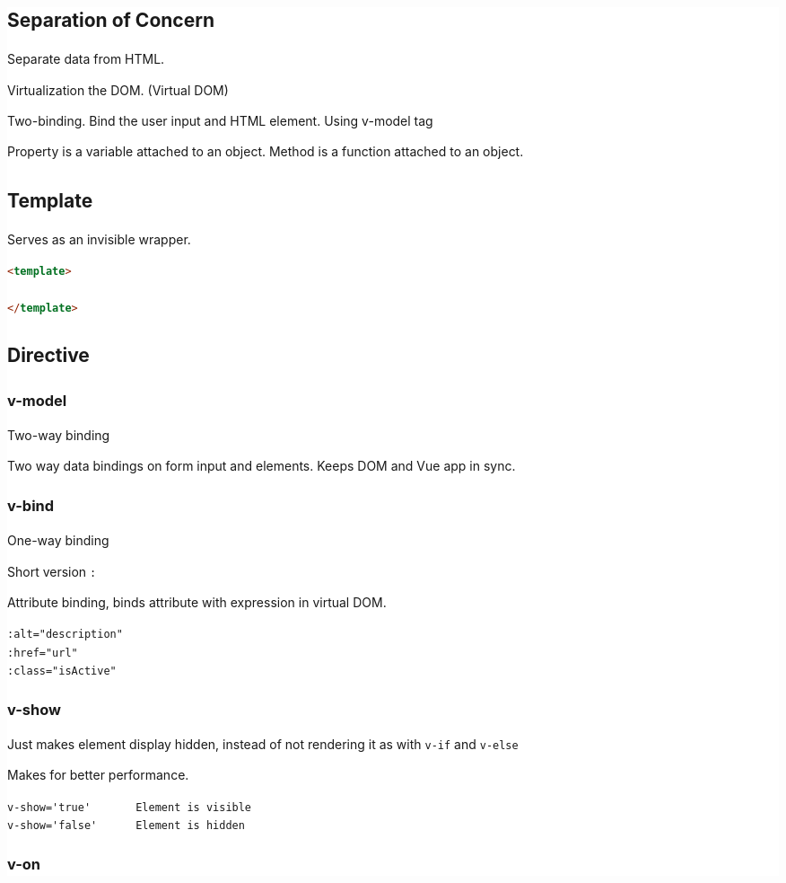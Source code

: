 

## Separation of Concern

Separate data from HTML. 

Virtualization the DOM. (Virtual DOM)

Two-binding. Bind the user input and HTML element. Using v-model tag

Property is a variable attached to an object. Method is a function attached to an object.

## Template

Serves as an invisible wrapper. 

```html
<template>

</template>
```



## Directive

### v-model

Two-way binding

Two way data bindings on form input and elements. Keeps DOM and Vue app in sync.

### v-bind

One-way binding

Short version `:`

Attribute binding, binds attribute with expression in virtual DOM.

```
:alt="description"
:href="url"
:class="isActive"
```

### v-show

Just makes element display hidden, instead of not rendering it as with `v-if` and `v-else`

Makes for better performance.

```
v-show='true' 		Element is visible
v-show='false' 		Element is hidden
```

### v-on

